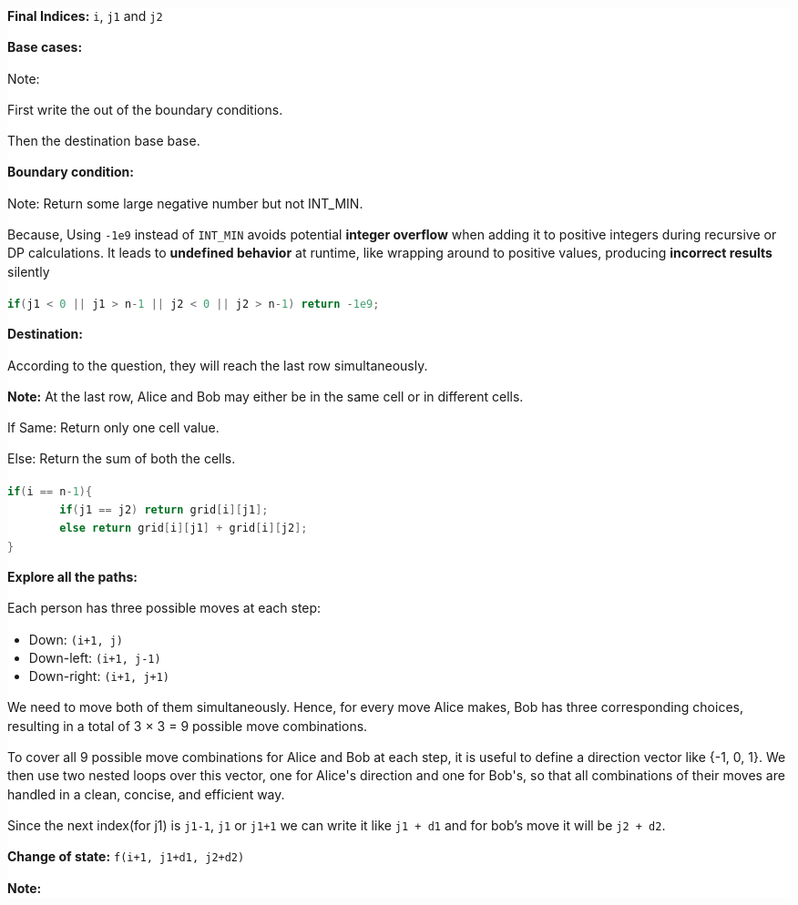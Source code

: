**Final Indices:** `i`, `j1` and `j2`

**Base cases:**

Note:

First write the out of the boundary conditions.

Then the destination base base.

**Boundary condition:**

Note: Return some large negative number but not INT_MIN.

Because, Using `-1e9` instead of `INT_MIN` avoids potential **integer overflow** when adding it to positive integers during recursive or DP calculations. It leads to **undefined behavior** at runtime, like wrapping around to positive values, producing **incorrect results** silently

```cpp
if(j1 < 0 || j1 > n-1 || j2 < 0 || j2 > n-1) return -1e9;
```

**Destination:**

According to the question, they will reach the last row simultaneously.

**Note:** At the last row, Alice and Bob may either be in the same cell or in different cells.

If Same: Return only one cell value.

Else: Return the sum of both the cells.

```cpp
if(i == n-1){
		if(j1 == j2) return grid[i][j1];
		else return grid[i][j1] + grid[i][j2];
}
```

**Explore all the paths:**

Each person has three possible moves at each step:

- Down: `(i+1, j)`
- Down-left: `(i+1, j-1)`
- Down-right: `(i+1, j+1)`

We need to move both of them simultaneously. Hence, for every move Alice makes, Bob has three corresponding choices, resulting in a total of 3 × 3 = 9 possible move combinations.

To cover all 9 possible move combinations for Alice and Bob at each step, it is useful to define a direction vector like {-1, 0, 1}. We then use two nested loops over this vector, one for Alice's direction and one for Bob's, so that all combinations of their moves are handled in a clean, concise, and efficient way.

Since the next index(for j1) is `j1-1`, `j1` or `j1+1` we can write it like `j1 + d1` and for bob’s move it will be `j2 + d2`.

**Change of state:** `f(i+1, j1+d1, j2+d2)`

**Note:**
